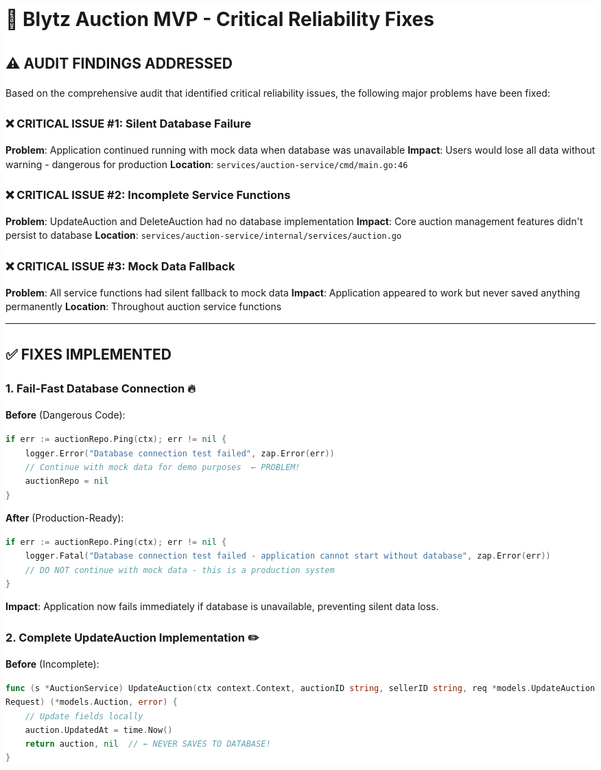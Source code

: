 # 🚨 Blytz Auction MVP - Critical Reliability Fixes

## ⚠️ **AUDIT FINDINGS ADDRESSED**

Based on the comprehensive audit that identified critical reliability issues, the following major problems have been fixed:

### ❌ **CRITICAL ISSUE #1: Silent Database Failure**
**Problem**: Application continued running with mock data when database was unavailable
**Impact**: Users would lose all data without warning - dangerous for production
**Location**: `services/auction-service/cmd/main.go:46`

### ❌ **CRITICAL ISSUE #2: Incomplete Service Functions**
**Problem**: UpdateAuction and DeleteAuction had no database implementation
**Impact**: Core auction management features didn't persist to database
**Location**: `services/auction-service/internal/services/auction.go`

### ❌ **CRITICAL ISSUE #3: Mock Data Fallback**
**Problem**: All service functions had silent fallback to mock data
**Impact**: Application appeared to work but never saved anything permanently
**Location**: Throughout auction service functions

---

## ✅ **FIXES IMPLEMENTED**

### 1. **Fail-Fast Database Connection** 🔥
**Before** (Dangerous Code):
```go
if err := auctionRepo.Ping(ctx); err != nil {
    logger.Error("Database connection test failed", zap.Error(err))
    // Continue with mock data for demo purposes  ← PROBLEM!
    auctionRepo = nil
}
```

**After** (Production-Ready):
```go
if err := auctionRepo.Ping(ctx); err != nil {
    logger.Fatal("Database connection test failed - application cannot start without database", zap.Error(err))
    // DO NOT continue with mock data - this is a production system
}
```

**Impact**: Application now fails immediately if database is unavailable, preventing silent data loss.

### 2. **Complete UpdateAuction Implementation** ✏️
**Before** (Incomplete):
```go
func (s *AuctionService) UpdateAuction(ctx context.Context, auctionID string, sellerID string, req *models.UpdateAuctionRequest) (*models.Auction, error) {
    // Update fields locally
    auction.UpdatedAt = time.Now()
    return auction, nil  // ← NEVER SAVES TO DATABASE!
}
```
